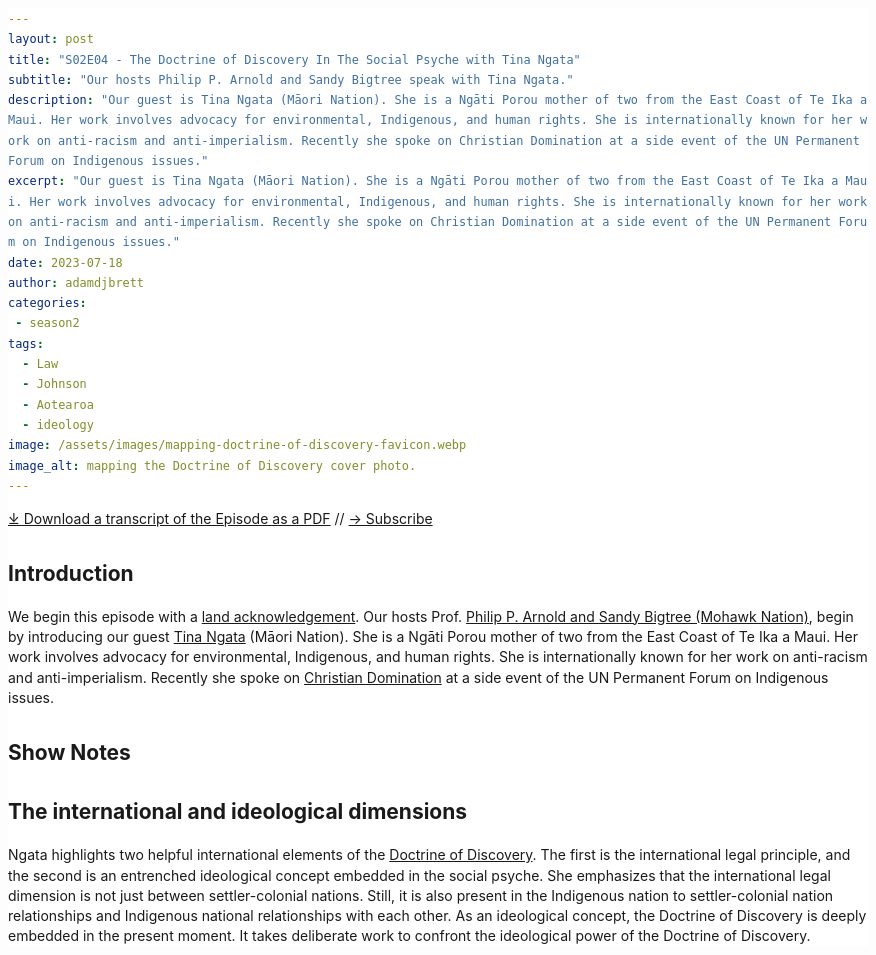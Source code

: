 ```yaml
---
layout: post
title: "S02E04 - The Doctrine of Discovery In The Social Psyche with Tina Ngata"
subtitle: "Our hosts Philip P. Arnold and Sandy Bigtree speak with Tina Ngata."
description: "Our guest is Tina Ngata (Māori Nation). She is a Ngāti Porou mother of two from the East Coast of Te Ika a Maui. Her work involves advocacy for environmental, Indigenous, and human rights. She is internationally known for her work on anti-racism and anti-imperialism. Recently she spoke on Christian Domination at a side event of the UN Permanent Forum on Indigenous issues."
excerpt: "Our guest is Tina Ngata (Māori Nation). She is a Ngāti Porou mother of two from the East Coast of Te Ika a Maui. Her work involves advocacy for environmental, Indigenous, and human rights. She is internationally known for her work on anti-racism and anti-imperialism. Recently she spoke on Christian Domination at a side event of the UN Permanent Forum on Indigenous issues."
date: 2023-07-18
author: adamdjbrett
categories: 
 - season2
tags: 
  - Law
  - Johnson
  - Aotearoa
  - ideology
image: /assets/images/mapping-doctrine-of-discovery-favicon.webp
image_alt: mapping the Doctrine of Discovery cover photo.
---
```


<div id="buzzsprout-player-13246720"></div><script src="https://www.buzzsprout.com/1926214/13246720-s02e04-the-doctrine-of-discovery-in-the-social-psyche-with-tina-ngata.js?container_id=buzzsprout-player-13246720&player=small" type="text/javascript" charset="utf-8"></script>

[⤓ Download a transcript of the Episode as a PDF](/assets/pdfs/S02E04-The-Doctrine-of-Discovery-Social-Psyche-Tina-Ngata-TRANSCRIPT.pdf) // [→ Subscribe](/subscribe/)
  

Introduction
------------

We begin this episode with a [land acknowledgement](https://podcast.doctrineofdiscovery.org/land/). Our hosts Prof. [Philip P. Arnold and Sandy Bigtree (Mohawk Nation)](https://indigenousvalues.org/about/our-team/), begin by introducing our guest [Tina Ngata](https://tinangata.com/) (Māori Nation). She is a Ngāti Porou mother of two from the East Coast of Te Ika a Maui. Her work involves advocacy for environmental, Indigenous, and human rights. She is internationally known for her work on anti-racism and anti-imperialism. Recently she spoke on [Christian Domination](https://doctrineofdiscovery.org/blog/christian-domination-event/) at a side event of the UN Permanent Forum on Indigenous issues.

Show Notes
----------

The international and ideological dimensions
--------------------------------------------

Ngata highlights two helpful international elements of the [Doctrine of Discovery](https://doctrineofdiscovery.org/what-is-the-doctrine-of-discovery/). The first is the international legal principle, and the second is an entrenched ideological concept embedded in the social psyche. She emphasizes that the international legal dimension is not just between settler-colonial nations. Still, it is also present in the Indigenous nation to settler-colonial nation relationships and Indigenous national relationships with each other. As an ideological concept, the Doctrine of Discovery is deeply embedded in the present moment. It takes deliberate work to confront the ideological power of the Doctrine of Discovery.

